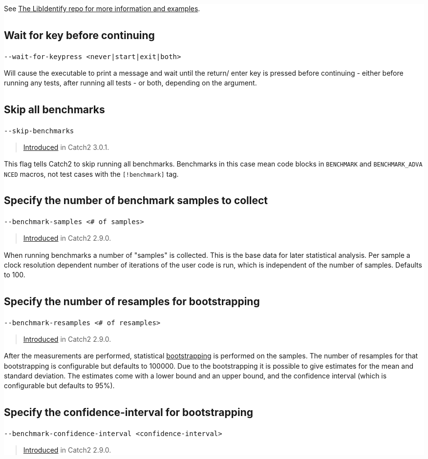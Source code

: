 See [The LibIdentify repo for more information and examples](https://github.com/janwilmans/LibIdentify).

<a id="wait-for-keypress"></a>
## Wait for key before continuing
<pre>--wait-for-keypress &lt;never|start|exit|both&gt;</pre>

Will cause the executable to print a message and wait until the return/ enter key is pressed before continuing -
either before running any tests, after running all tests - or both, depending on the argument.

<a id="skip-benchmarks"></a>
## Skip all benchmarks
<pre>--skip-benchmarks</pre>

> [Introduced](https://github.com/catchorg/Catch2/issues/2408) in Catch2 3.0.1.

This flag tells Catch2 to skip running all benchmarks. Benchmarks in this
case mean code blocks in `BENCHMARK` and `BENCHMARK_ADVANCED` macros, not
test cases with the `[!benchmark]` tag.

<a id="benchmark-samples"></a>
## Specify the number of benchmark samples to collect
<pre>--benchmark-samples &lt;# of samples&gt;</pre>

> [Introduced](https://github.com/catchorg/Catch2/issues/1616) in Catch2 2.9.0.

When running benchmarks a number of "samples" is collected. This is the base data for later statistical analysis.
Per sample a clock resolution dependent number of iterations of the user code is run, which is independent of the number of samples. Defaults to 100.

<a id="benchmark-resamples"></a>
## Specify the number of resamples for bootstrapping
<pre>--benchmark-resamples &lt;# of resamples&gt;</pre>

> [Introduced](https://github.com/catchorg/Catch2/issues/1616) in Catch2 2.9.0.

After the measurements are performed, statistical [bootstrapping] is performed
on the samples. The number of resamples for that bootstrapping is configurable
but defaults to 100000. Due to the bootstrapping it is possible to give
estimates for the mean and standard deviation. The estimates come with a lower
bound and an upper bound, and the confidence interval (which is configurable but
defaults to 95%).

 [bootstrapping]: http://en.wikipedia.org/wiki/Bootstrapping_%28statistics%29

<a id="benchmark-confidence-interval"></a>
## Specify the confidence-interval for bootstrapping
<pre>--benchmark-confidence-interval &lt;confidence-interval&gt;</pre>

> [Introduced](https://github.com/catchorg/Catch2/issues/1616) in Catch2 2.9.0.
